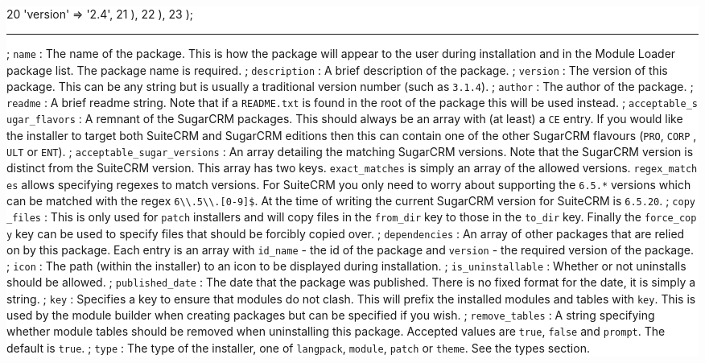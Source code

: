 20       'version' =&gt; '2.4',
21     ),
22   ),
23 );</pre>

</div>

-----


</div>
; <code>name</code>
: The name of the package. This is how the package will appear to the user during installation and in the Module Loader package list. The package name is required.
; <code>description</code>
: A brief description of the package.
; <code>version</code>
: The version of this package. This can be any string but is usually a traditional version number (such as <code>3.1.4</code>).
; <code>author</code>
: The author of the package.
; <code>readme</code>
: A brief readme string. Note that if a <code>README.txt</code> is found in the root of the package this will be used instead.
; <code>acceptable_sugar_flavors</code>
: A remnant of the SugarCRM packages. This should always be an array with (at least) a <code>CE</code> entry. If you would like the installer to target both SuiteCRM and SugarCRM editions then this can contain one of the other SugarCRM flavours (<code>PRO</code>, <code>CORP</code> , <code>ULT</code> or <code>ENT</code>).
; <code>acceptable_sugar_versions</code>
: An array detailing the matching SugarCRM versions. Note that the SugarCRM version is distinct from the SuiteCRM version. This array has two keys. <code>exact_matches</code> is simply an array of the allowed versions. <code>regex_matches</code> allows specifying regexes to match versions. For SuiteCRM you only need to worry about supporting the <code>6.5.*</code> versions which can be matched with the regex <code>6\\.5\\.[0-9]$</code>. At the time of writing the current SugarCRM version for SuiteCRM is <code>6.5.20</code>.
; <code>copy_files</code>
: This is only used for <code>patch</code> installers and will copy files in the <code>from_dir</code> key to those in the <code>to_dir</code> key. Finally the <code>force_copy</code> key can be used to specify files that should be forcibly copied over.
; <code>dependencies</code>
: An array of other packages that are relied on by this package. Each entry is an array with <code>id_name</code> - the id of the package and <code>version</code> - the required version of the package.
; <code>icon</code>
: The path (within the installer) to an icon to be displayed during installation.
; <code>is_uninstallable</code>
: Whether or not uninstalls should be allowed.
; <code>published_date</code>
: The date that the package was published. There is no fixed format for the date, it is simply a string.
; <code>key</code>
: Specifies a key to ensure that modules do not clash. This will prefix the installed modules and tables with <code>key</code>. This is used by the module builder when creating packages but can be specified if you wish.
; <code>remove_tables</code>
: A string specifying whether module tables should be removed when uninstalling this package. Accepted values are <code>true</code>, <code>false</code> and <code>prompt</code>. The default is <code>true</code>.
; <code>type</code>
: The type of the installer, one of <code>langpack</code>, <code>module</code>, <code>patch</code> or <code>theme</code>. See the types section.
